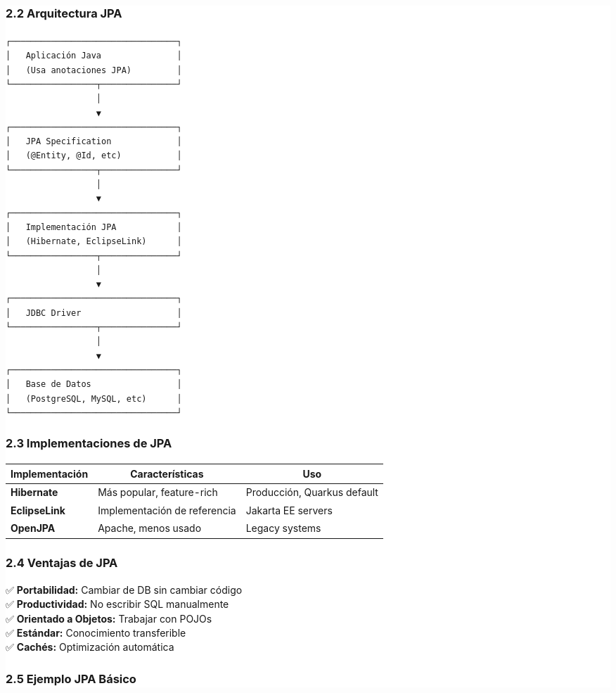 ### 2.2 Arquitectura JPA

```
┌─────────────────────────────────┐
│   Aplicación Java               │
│   (Usa anotaciones JPA)         │
└─────────────────┬───────────────┘
                  │
                  ▼
┌─────────────────────────────────┐
│   JPA Specification             │
│   (@Entity, @Id, etc)           │
└─────────────────┬───────────────┘
                  │
                  ▼
┌─────────────────────────────────┐
│   Implementación JPA            │
│   (Hibernate, EclipseLink)      │
└─────────────────┬───────────────┘
                  │
                  ▼
┌─────────────────────────────────┐
│   JDBC Driver                   │
└─────────────────┬───────────────┘
                  │
                  ▼
┌─────────────────────────────────┐
│   Base de Datos                 │
│   (PostgreSQL, MySQL, etc)      │
└─────────────────────────────────┘
```

### 2.3 Implementaciones de JPA

| Implementación | Características | Uso |
|---------------|-----------------|-----|
| **Hibernate** | Más popular, feature-rich | Producción, Quarkus default |
| **EclipseLink** | Implementación de referencia | Jakarta EE servers |
| **OpenJPA** | Apache, menos usado | Legacy systems |

### 2.4 Ventajas de JPA

✅ **Portabilidad:** Cambiar de DB sin cambiar código  
✅ **Productividad:** No escribir SQL manualmente  
✅ **Orientado a Objetos:** Trabajar con POJOs  
✅ **Estándar:** Conocimiento transferible  
✅ **Cachés:** Optimización automática  

### 2.5 Ejemplo JPA Básico
